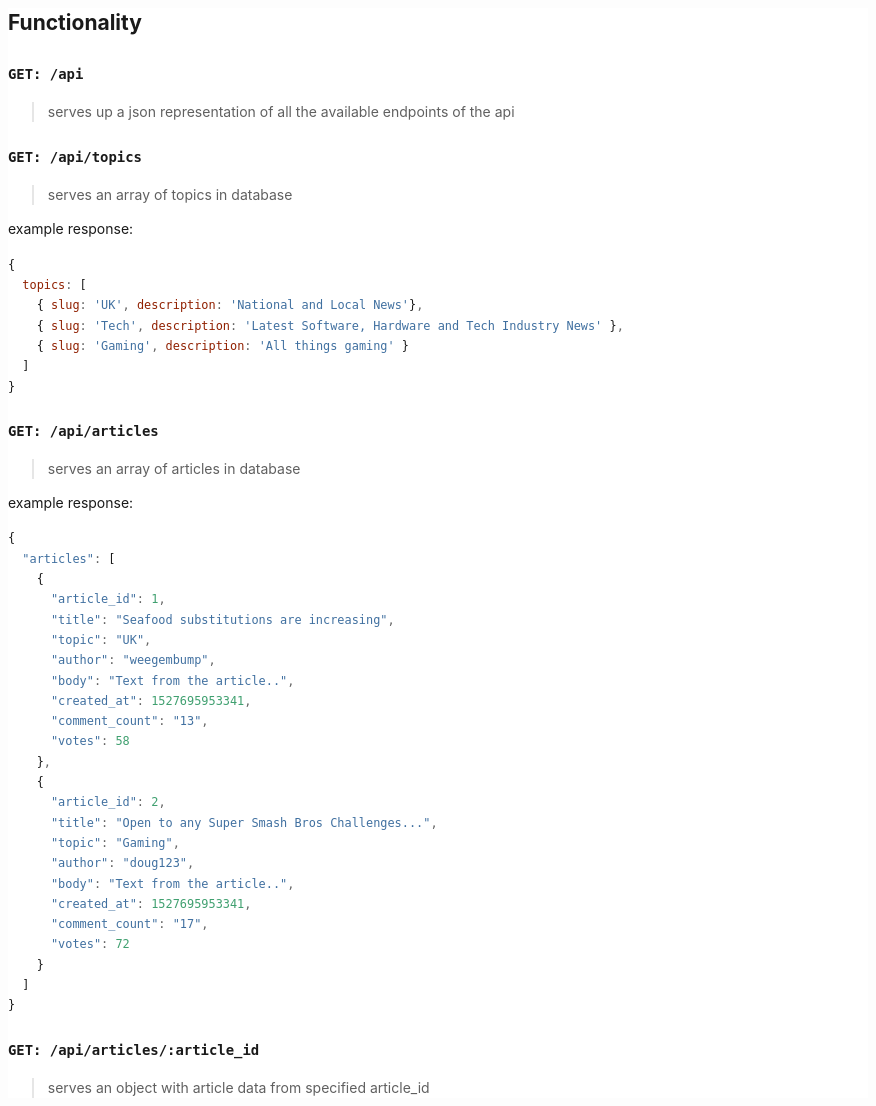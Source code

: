 ## Functionality

### `GET: /api` 
> serves up a json representation of all the available endpoints of the api

### `GET: /api/topics`
> serves an array of topics in database

example response: 
```js
{
  topics: [
    { slug: 'UK', description: 'National and Local News'},
    { slug: 'Tech', description: 'Latest Software, Hardware and Tech Industry News' },
    { slug: 'Gaming', description: 'All things gaming' }
  ]
}
```
### `GET: /api/articles`
> serves an array of articles in database

example response:
```js
{
  "articles": [
    {
      "article_id": 1,
      "title": "Seafood substitutions are increasing",
      "topic": "UK",
      "author": "weegembump",
      "body": "Text from the article..",
      "created_at": 1527695953341,
      "comment_count": "13",
      "votes": 58
    },
    {
      "article_id": 2,
      "title": "Open to any Super Smash Bros Challenges...",
      "topic": "Gaming",
      "author": "doug123",
      "body": "Text from the article..",
      "created_at": 1527695953341,
      "comment_count": "17",
      "votes": 72
    }
  ]
}
```
### `GET: /api/articles/:article_id`
> serves an object with article data from specified article_id
